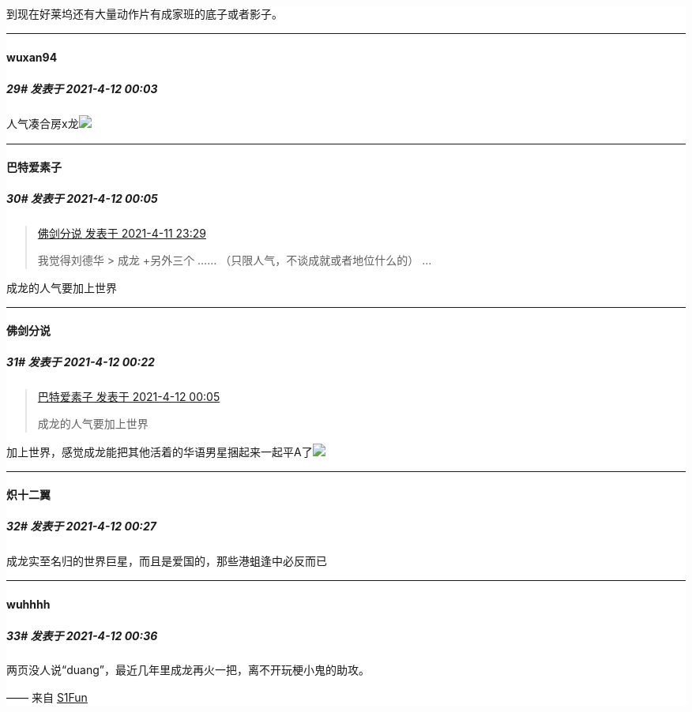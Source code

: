 到现在好莱坞还有大量动作片有成家班的底子或者影子。


*****

####  wuxan94  
##### 29#       发表于 2021-4-12 00:03


人气凑合房x龙<img src="https://static.saraba1st.com/image/smiley/face2017/064.png" referrerpolicy="no-referrer">


*****

####  巴特爱素子  
##### 30#       发表于 2021-4-12 00:05


<blockquote><a href="httphttps://bbs.saraba1st.com/2b/forum.php?mod=redirect&amp;goto=findpost&amp;pid=50908496&amp;ptid=1998482" target="_blank">佛剑分说 发表于 2021-4-11 23:29</a>

我觉得刘德华 &gt; 成龙 +另外三个 …… （只限人气，不谈成就或者地位什么的） ...</blockquote>
成龙的人气要加上世界




*****

####  佛剑分说  
##### 31#       发表于 2021-4-12 00:22


<blockquote><a href="httphttps://bbs.saraba1st.com/2b/forum.php?mod=redirect&amp;goto=findpost&amp;pid=50908791&amp;ptid=1998482" target="_blank">巴特爱素子 发表于 2021-4-12 00:05</a>

成龙的人气要加上世界</blockquote>
加上世界，感觉成龙能把其他活着的华语男星捆起来一起平A了<img src="https://static.saraba1st.com/image/smiley/face2017/044.png" referrerpolicy="no-referrer">


*****

####  炽十二翼  
##### 32#       发表于 2021-4-12 00:27


成龙实至名归的世界巨星，而且是爱国的，那些港蛆逢中必反而已


*****

####  wuhhhh  
##### 33#       发表于 2021-4-12 00:36


两页没人说“duang”，最近几年里成龙再火一把，离不开玩梗小鬼的助攻。

—— 来自 [S1Fun](https://s1fun.koalcat.com)
